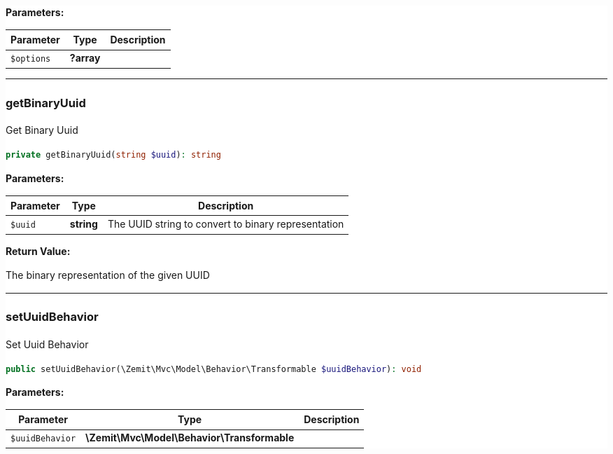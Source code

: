






**Parameters:**

| Parameter | Type | Description |
|-----------|------|-------------|
| `$options` | **?array** |  |





***

### getBinaryUuid

Get Binary Uuid

```php
private getBinaryUuid(string $uuid): string
```








**Parameters:**

| Parameter | Type | Description |
|-----------|------|-------------|
| `$uuid` | **string** | The UUID string to convert to binary representation |


**Return Value:**

The binary representation of the given UUID




***

### setUuidBehavior

Set Uuid Behavior

```php
public setUuidBehavior(\Zemit\Mvc\Model\Behavior\Transformable $uuidBehavior): void
```








**Parameters:**

| Parameter | Type | Description |
|-----------|------|-------------|
| `$uuidBehavior` | **\Zemit\Mvc\Model\Behavior\Transformable** |  |
